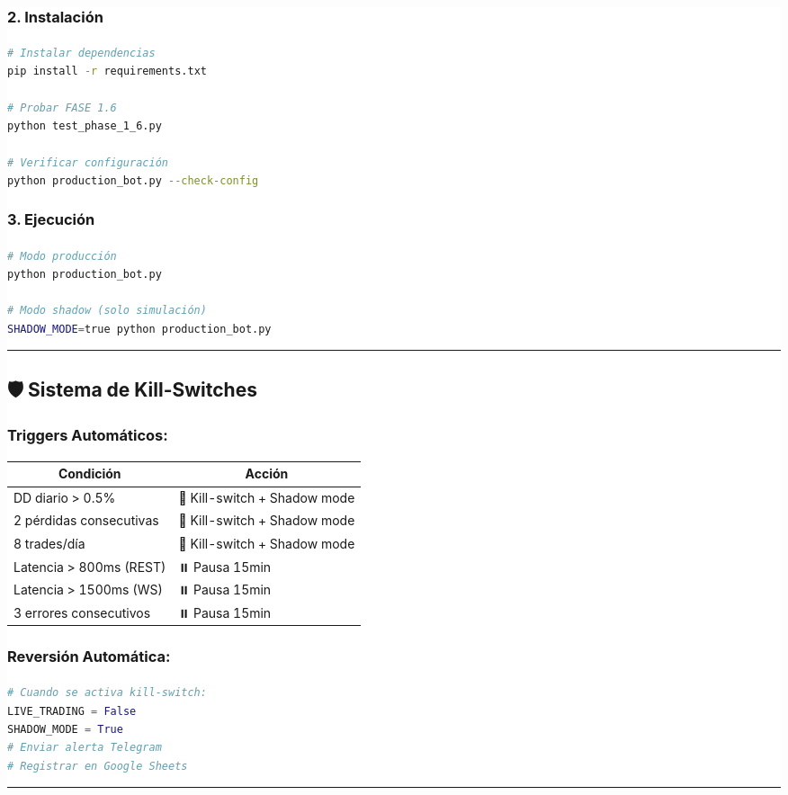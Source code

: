 ### 2. **Instalación**

```bash
# Instalar dependencias
pip install -r requirements.txt

# Probar FASE 1.6
python test_phase_1_6.py

# Verificar configuración
python production_bot.py --check-config
```

### 3. **Ejecución**

```bash
# Modo producción
python production_bot.py

# Modo shadow (solo simulación)
SHADOW_MODE=true python production_bot.py
```

---

## 🛡️ **Sistema de Kill-Switches**

### **Triggers Automáticos:**

| Condición | Acción |
|-----------|--------|
| DD diario > 0.5% | 🚨 Kill-switch + Shadow mode |
| 2 pérdidas consecutivas | 🚨 Kill-switch + Shadow mode |
| 8 trades/día | 🚨 Kill-switch + Shadow mode |
| Latencia > 800ms (REST) | ⏸️ Pausa 15min |
| Latencia > 1500ms (WS) | ⏸️ Pausa 15min |
| 3 errores consecutivos | ⏸️ Pausa 15min |

### **Reversión Automática:**

```python
# Cuando se activa kill-switch:
LIVE_TRADING = False
SHADOW_MODE = True
# Enviar alerta Telegram
# Registrar en Google Sheets
```

---

